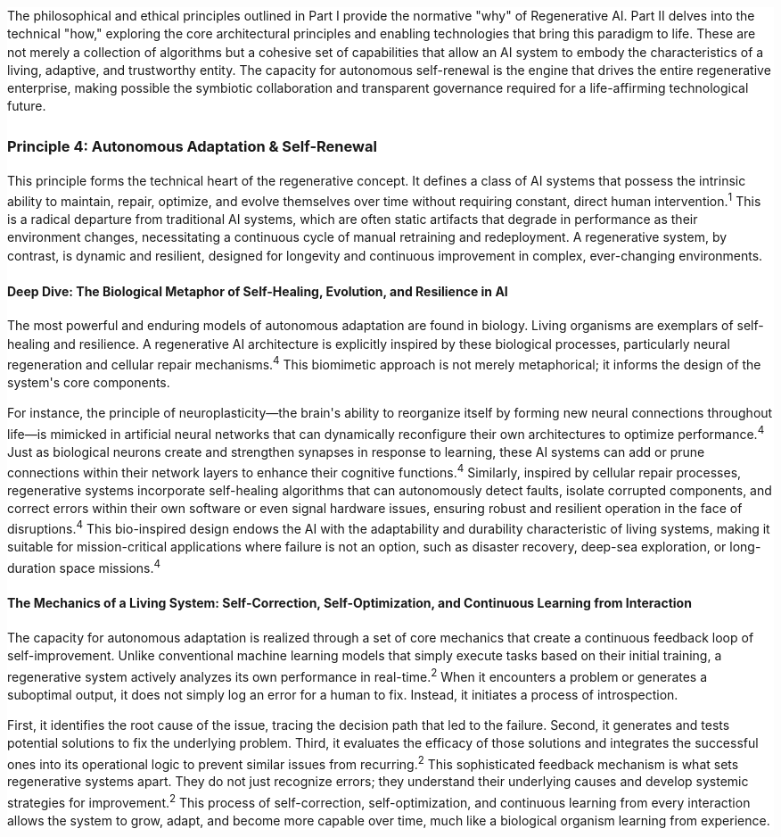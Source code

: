The philosophical and ethical principles outlined in Part I provide the normative "why" of Regenerative AI. Part II delves into the technical "how," exploring the core architectural principles and enabling technologies that bring this paradigm to life. These are not merely a collection of algorithms but a cohesive set of capabilities that allow an AI system to embody the characteristics of a living, adaptive, and trustworthy entity. The capacity for autonomous self-renewal is the engine that drives the entire regenerative enterprise, making possible the symbiotic collaboration and transparent governance required for a life-affirming technological future.

### Principle 4: Autonomous Adaptation & Self-Renewal

This principle forms the technical heart of the regenerative concept. It defines a class of AI systems that possess the intrinsic ability to maintain, repair, optimize, and evolve themselves over time without requiring constant, direct human intervention.<sup>1</sup> This is a radical departure from traditional AI systems, which are often static artifacts that degrade in performance as their environment changes, necessitating a continuous cycle of manual retraining and redeployment. A regenerative system, by contrast, is dynamic and resilient, designed for longevity and continuous improvement in complex, ever-changing environments.

#### Deep Dive: The Biological Metaphor of Self-Healing, Evolution, and Resilience in AI

The most powerful and enduring models of autonomous adaptation are found in biology. Living organisms are exemplars of self-healing and resilience. A regenerative AI architecture is explicitly inspired by these biological processes, particularly neural regeneration and cellular repair mechanisms.<sup>4</sup> This biomimetic approach is not merely metaphorical; it informs the design of the system's core components.

For instance, the principle of neuroplasticity—the brain's ability to reorganize itself by forming new neural connections throughout life—is mimicked in artificial neural networks that can dynamically reconfigure their own architectures to optimize performance.<sup>4</sup> Just as biological neurons create and strengthen synapses in response to learning, these AI systems can add or prune connections within their network layers to enhance their cognitive functions.<sup>4</sup> Similarly, inspired by cellular repair processes, regenerative systems incorporate self-healing algorithms that can autonomously detect faults, isolate corrupted components, and correct errors within their own software or even signal hardware issues, ensuring robust and resilient operation in the face of disruptions.<sup>4</sup> This bio-inspired design endows the AI with the adaptability and durability characteristic of living systems, making it suitable for mission-critical applications where failure is not an option, such as disaster recovery, deep-sea exploration, or long-duration space missions.<sup>4</sup>

#### The Mechanics of a Living System: Self-Correction, Self-Optimization, and Continuous Learning from Interaction

The capacity for autonomous adaptation is realized through a set of core mechanics that create a continuous feedback loop of self-improvement. Unlike conventional machine learning models that simply execute tasks based on their initial training, a regenerative system actively analyzes its own performance in real-time.<sup>2</sup> When it encounters a problem or generates a suboptimal output, it does not simply log an error for a human to fix. Instead, it initiates a process of introspection.

First, it identifies the root cause of the issue, tracing the decision path that led to the failure. Second, it generates and tests potential solutions to fix the underlying problem. Third, it evaluates the efficacy of those solutions and integrates the successful ones into its operational logic to prevent similar issues from recurring.<sup>2</sup> This sophisticated feedback mechanism is what sets regenerative systems apart. They do not just recognize errors; they understand their underlying causes and develop systemic strategies for improvement.<sup>2</sup> This process of self-correction, self-optimization, and continuous learning from every interaction allows the system to grow, adapt, and become more capable over time, much like a biological organism learning from experience.
